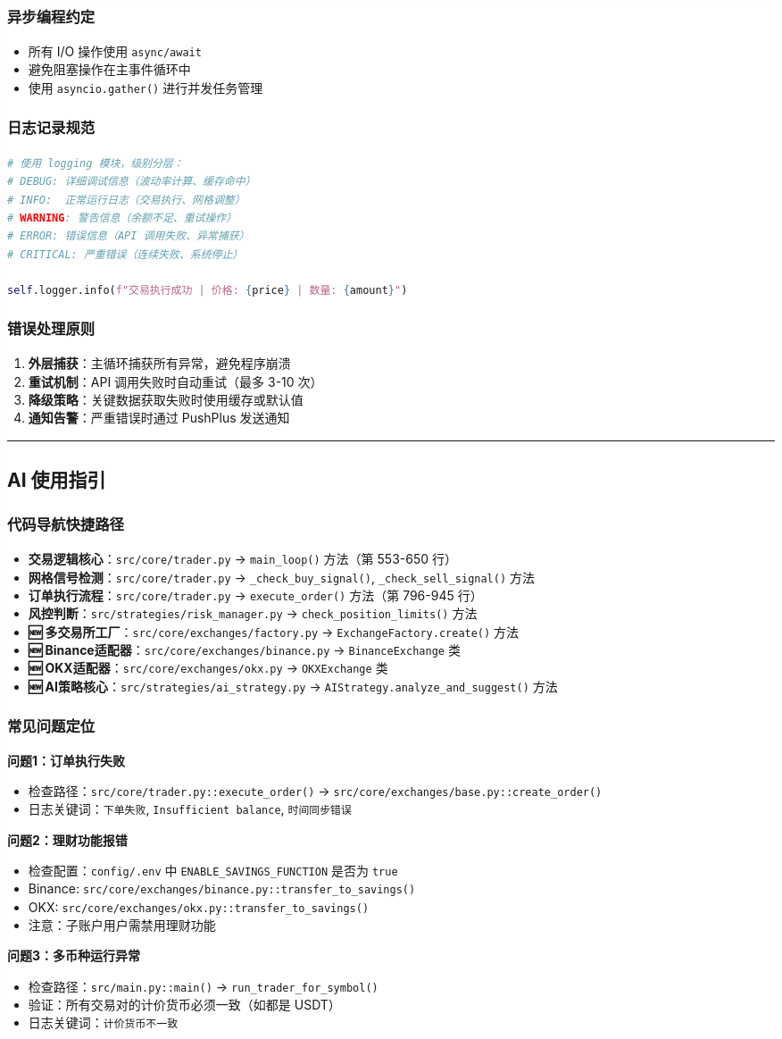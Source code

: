 ### 异步编程约定
- 所有 I/O 操作使用 `async/await`
- 避免阻塞操作在主事件循环中
- 使用 `asyncio.gather()` 进行并发任务管理

### 日志记录规范
```python
# 使用 logging 模块，级别分层：
# DEBUG: 详细调试信息（波动率计算、缓存命中）
# INFO:  正常运行日志（交易执行、网格调整）
# WARNING: 警告信息（余额不足、重试操作）
# ERROR: 错误信息（API 调用失败、异常捕获）
# CRITICAL: 严重错误（连续失败、系统停止）

self.logger.info(f"交易执行成功 | 价格: {price} | 数量: {amount}")
```

### 错误处理原则
1. **外层捕获**：主循环捕获所有异常，避免程序崩溃
2. **重试机制**：API 调用失败时自动重试（最多 3-10 次）
3. **降级策略**：关键数据获取失败时使用缓存或默认值
4. **通知告警**：严重错误时通过 PushPlus 发送通知

---

## AI 使用指引

### 代码导航快捷路径
- **交易逻辑核心**：`src/core/trader.py` → `main_loop()` 方法（第 553-650 行）
- **网格信号检测**：`src/core/trader.py` → `_check_buy_signal()`, `_check_sell_signal()` 方法
- **订单执行流程**：`src/core/trader.py` → `execute_order()` 方法（第 796-945 行）
- **风控判断**：`src/strategies/risk_manager.py` → `check_position_limits()` 方法
- **🆕 多交易所工厂**：`src/core/exchanges/factory.py` → `ExchangeFactory.create()` 方法
- **🆕 Binance适配器**：`src/core/exchanges/binance.py` → `BinanceExchange` 类
- **🆕 OKX适配器**：`src/core/exchanges/okx.py` → `OKXExchange` 类
- **🆕 AI策略核心**：`src/strategies/ai_strategy.py` → `AIStrategy.analyze_and_suggest()` 方法

### 常见问题定位

**问题1：订单执行失败**
- 检查路径：`src/core/trader.py::execute_order()` → `src/core/exchanges/base.py::create_order()`
- 日志关键词：`下单失败`, `Insufficient balance`, `时间同步错误`

**问题2：理财功能报错**
- 检查配置：`config/.env` 中 `ENABLE_SAVINGS_FUNCTION` 是否为 `true`
- Binance: `src/core/exchanges/binance.py::transfer_to_savings()`
- OKX: `src/core/exchanges/okx.py::transfer_to_savings()`
- 注意：子账户用户需禁用理财功能

**问题3：多币种运行异常**
- 检查路径：`src/main.py::main()` → `run_trader_for_symbol()`
- 验证：所有交易对的计价货币必须一致（如都是 USDT）
- 日志关键词：`计价货币不一致`
